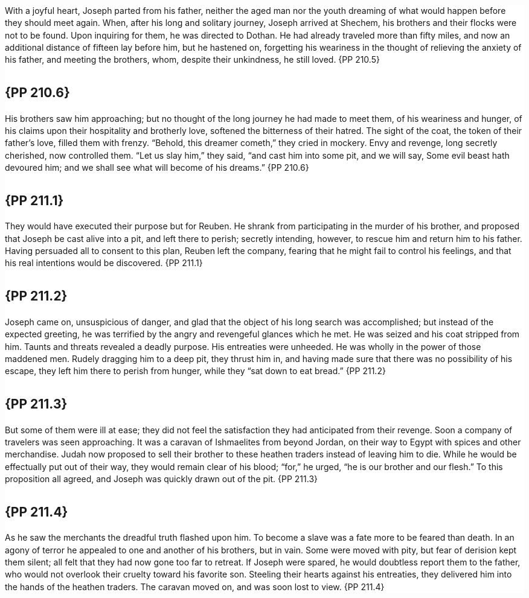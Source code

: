 With a joyful heart, Joseph parted from his father, neither the aged man nor the youth dreaming of what would happen before they should meet again. When, after his long and solitary journey, Joseph arrived at Shechem, his brothers and their flocks were not to be found. Upon inquiring for them, he was directed to Dothan. He had already traveled more than fifty miles, and now an additional distance of fifteen lay before him, but he hastened on, forgetting his weariness in the thought of relieving the anxiety of his father, and meeting the brothers, whom, despite their unkindness, he still loved. {PP 210.5}

## {PP 210.6}

His brothers saw him approaching; but no thought of the long journey he had made to meet them, of his weariness and hunger, of his claims upon their hospitality and brotherly love, softened the bitterness of their hatred. The sight of the coat, the token of their father’s love, filled them with frenzy. “Behold, this dreamer cometh,” they cried in mockery. Envy and revenge, long secretly cherished, now controlled them. “Let us slay him,” they said, “and cast him into some pit, and we will say, Some evil beast hath devoured him; and we shall see what will become of his dreams.” {PP 210.6}

## {PP 211.1}

They would have executed their purpose but for Reuben. He shrank from participating in the murder of his brother, and proposed that Joseph be cast alive into a pit, and left there to perish; secretly intending, however, to rescue him and return him to his father. Having persuaded all to consent to this plan, Reuben left the company, fearing that he might fail to control his feelings, and that his real intentions would be discovered. {PP 211.1}

## {PP 211.2}

Joseph came on, unsuspicious of danger, and glad that the object of his long search was accomplished; but instead of the expected greeting, he was terrified by the angry and revengeful glances which he met. He was seized and his coat stripped from him. Taunts and threats revealed a deadly purpose. His entreaties were unheeded. He was wholly in the power of those maddened men. Rudely dragging him to a deep pit, they thrust him in, and having made sure that there was no possibility of his escape, they left him there to perish from hunger, while they “sat down to eat bread.” {PP 211.2}

## {PP 211.3}

But some of them were ill at ease; they did not feel the satisfaction they had anticipated from their revenge. Soon a company of travelers was seen approaching. It was a caravan of Ishmaelites from beyond Jordan, on their way to Egypt with spices and other merchandise. Judah now proposed to sell their brother to these heathen traders instead of leaving him to die. While he would be effectually put out of their way, they would remain clear of his blood; “for,” he urged, “he is our brother and our flesh.” To this proposition all agreed, and Joseph was quickly drawn out of the pit. {PP 211.3}

## {PP 211.4}

As he saw the merchants the dreadful truth flashed upon him. To become a slave was a fate more to be feared than death. In an agony of terror he appealed to one and another of his brothers, but in vain. Some were moved with pity, but fear of derision kept them silent; all felt that they had now gone too far to retreat. If Joseph were spared, he would doubtless report them to the father, who would not overlook their cruelty toward his favorite son. Steeling their hearts against his entreaties, they delivered him into the hands of the heathen traders. The caravan moved on, and was soon lost to view. {PP 211.4}
